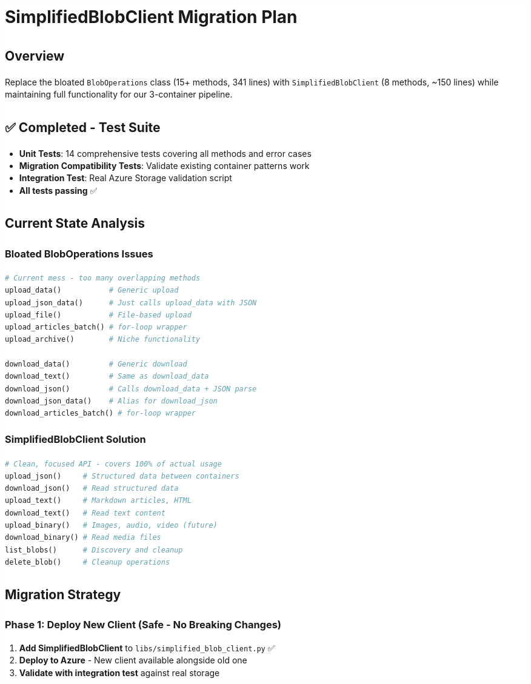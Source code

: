 # SimplifiedBlobClient Migration Plan

## Overview
Replace the bloated `BlobOperations` class (15+ methods, 341 lines) with `SimplifiedBlobClient` (8 methods, ~150 lines) while maintaining full functionality for our 3-container pipeline.

## ✅ Completed - Test Suite
- **Unit Tests**: 14 comprehensive tests covering all methods and error cases
- **Migration Compatibility Tests**: Validate existing container patterns work
- **Integration Test**: Real Azure Storage validation script
- **All tests passing** ✅

## Current State Analysis

### Bloated BlobOperations Issues
```python
# Current mess - too many overlapping methods
upload_data()           # Generic upload
upload_json_data()      # Just calls upload_data with JSON
upload_file()           # File-based upload
upload_articles_batch() # for-loop wrapper
upload_archive()        # Niche functionality

download_data()         # Generic download  
download_text()         # Same as download_data
download_json()         # Calls download_data + JSON parse
download_json_data()    # Alias for download_json
download_articles_batch() # for-loop wrapper
```

### SimplifiedBlobClient Solution
```python
# Clean, focused API - covers 100% of actual usage
upload_json()     # Structured data between containers
download_json()   # Read structured data
upload_text()     # Markdown articles, HTML  
download_text()   # Read text content
upload_binary()   # Images, audio, video (future)
download_binary() # Read media files
list_blobs()      # Discovery and cleanup
delete_blob()     # Cleanup operations
```

## Migration Strategy

### Phase 1: Deploy New Client (Safe - No Breaking Changes)
1. **Add SimplifiedBlobClient** to `libs/simplified_blob_client.py` ✅
2. **Deploy to Azure** - New client available alongside old one
3. **Validate with integration test** against real storage
